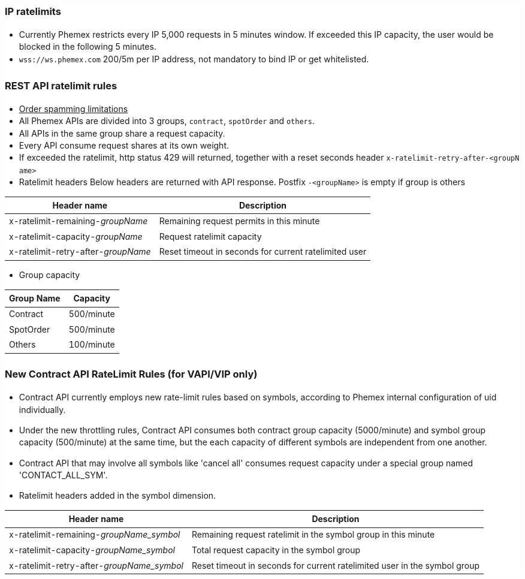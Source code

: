 
### IP ratelimits
* Currently Phemex restricts every IP 5,000 requests in 5 minutes window. If exceeded this IP capacity, the user would be blocked in the following 5 minutes.
* `wss://ws.phemex.com` 200/5m per IP address, not mandatory to bind IP or get whitelisted.

### REST API ratelimit rules
* [Order spamming limitations](https://phemex.com/user-guides/order-spamming-limitations)
* All Phemex APIs are divided into 3 groups, `contract`, `spotOrder` and `others`.
* All APIs in the same group share a request capacity.
* Every API consume request shares at its own weight.
* If exceeded the ratelimit, http status 429 will returned, together with a reset seconds header `x-ratelimit-retry-after-<groupName>`
* Ratelimit headers
  Below headers are returned with API response. Postfix `-<groupName>` is empty if group is others

| Header name  | Description |
|--------------|-------------|
| x-ratelimit-remaining-*groupName*   | Remaining request permits in this minute |
| x-ratelimit-capacity-*groupName*    | Request ratelimit capacity |
| x-ratelimit-retry-after-*groupName* | Reset timeout in seconds for current ratelimited user |

* Group capacity

| Group Name | Capacity |
|------------|---------|
| Contract   |  500/minute |
| SpotOrder  |  500/minute |
| Others     |  100/minute |

### New Contract API RateLimit Rules (for VAPI/VIP only)
* Contract API currently employs new rate-limit rules based on symbols, according to Phemex internal configuration of uid individually.
* Under the new throttling rules, Contract API consumes both contract group capacity (5000/minute) and symbol group capacity (500/minute) at the same time, but the each capacity of different symbols are independent from one another.
* Contract API that may involve all symbols like 'cancel all' consumes request capacity under a special group named 'CONTACT_ALL_SYM'.

* Ratelimit headers added in the symbol dimension. 

| Header name                                     | Description                                                               |
|-------------------------------------------------|---------------------------------------------------------------------------|
| x-ratelimit-remaining-*groupName_symbol*        | Remaining request ratelimit in the symbol group in this minute              |
| x-ratelimit-capacity-*groupName_symbol*         | Total request capacity in the symbol group                            |
| x-ratelimit-retry-after-*groupName_symbol*      | Reset timeout in seconds for current ratelimited user in the symbol group |
